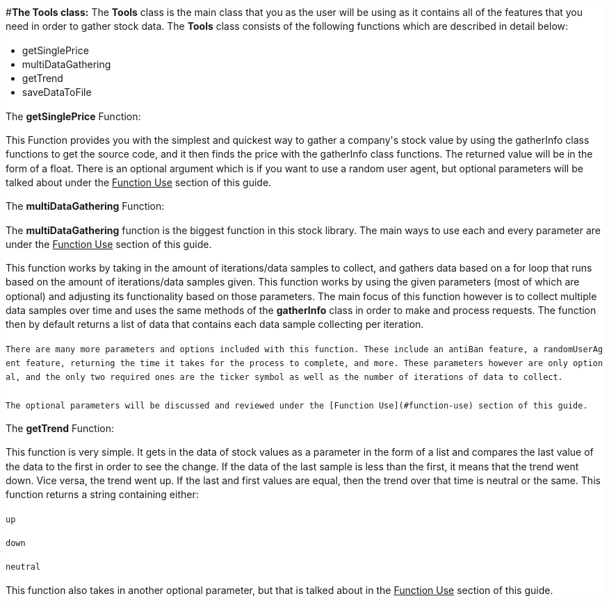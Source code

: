 #**The Tools class:**
The **Tools** class is the main class that you as the user will be using as it contains all of the features that you need in order to gather stock data. The **Tools** class consists of the following functions which are described in detail below:

- getSinglePrice
- multiDataGathering
- getTrend
- saveDataToFile

The **getSinglePrice** Function:

This Function provides you with the simplest and quickest way to gather a company's stock value by using the gatherInfo class functions to get the source code, and it then finds the price with the gatherInfo class functions. The returned value will be in the form of a float. There is an optional argument which is if you want to use a random user agent, but optional parameters will be talked about under the [Function Use](#function-use) section of this guide.

The **multiDataGathering** Function:

The **multiDataGathering** function is the biggest function in this stock library. The main ways to use each and every parameter are under the [Function Use](#function-use) section of this guide.

This function works by taking in the amount of iterations/data samples to collect, and gathers data based on a for loop that runs based on the amount of iterations/data samples given. This function works by using the given parameters (most of which are optional) and adjusting its functionality based on those parameters. The main focus of this function however is to collect multiple data samples over time and uses the same methods of the **gatherInfo** class in order to make and process requests. The function then by default returns a list of data that contains each data sample collecting per iteration.
	
	There are many more parameters and options included with this function. These include an antiBan feature, a randomUserAgent feature, returning the time it takes for the process to complete, and more. These parameters however are only optional, and the only two required ones are the ticker symbol as well as the number of iterations of data to collect.
	
	The optional parameters will be discussed and reviewed under the [Function Use](#function-use) section of this guide.

The **getTrend** Function:

This function is very simple. It gets in the data of stock values as a parameter in the form of a list and compares the last value of the data to the first in order to see the change. If the data of the last sample is less than the first, it means that the trend went down. Vice versa, the trend went up. If the last and first values are equal, then the trend over that time is neutral or the same. This function returns a string containing either:

```
up
```
```
down
```
```
neutral
```

This function also takes in another optional parameter, but that is talked about in the [Function Use](#function-use) section of this guide.
